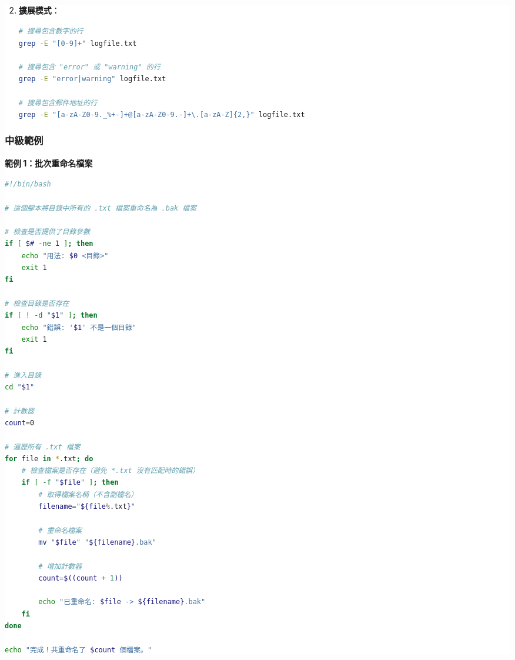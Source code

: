 2. **擴展模式**：
   ```bash
   # 搜尋包含數字的行
   grep -E "[0-9]+" logfile.txt

   # 搜尋包含 "error" 或 "warning" 的行
   grep -E "error|warning" logfile.txt

   # 搜尋包含郵件地址的行
   grep -E "[a-zA-Z0-9._%+-]+@[a-zA-Z0-9.-]+\.[a-zA-Z]{2,}" logfile.txt
   ```

### 中級範例

**範例 1：批次重命名檔案**

```bash
#!/bin/bash

# 這個腳本將目錄中所有的 .txt 檔案重命名為 .bak 檔案

# 檢查是否提供了目錄參數
if [ $# -ne 1 ]; then
    echo "用法: $0 <目錄>"
    exit 1
fi

# 檢查目錄是否存在
if [ ! -d "$1" ]; then
    echo "錯誤: '$1' 不是一個目錄"
    exit 1
fi

# 進入目錄
cd "$1"

# 計數器
count=0

# 遍歷所有 .txt 檔案
for file in *.txt; do
    # 檢查檔案是否存在（避免 *.txt 沒有匹配時的錯誤）
    if [ -f "$file" ]; then
        # 取得檔案名稱（不含副檔名）
        filename="${file%.txt}"

        # 重命名檔案
        mv "$file" "${filename}.bak"

        # 增加計數器
        count=$((count + 1))

        echo "已重命名: $file -> ${filename}.bak"
    fi
done

echo "完成！共重命名了 $count 個檔案。"
```

